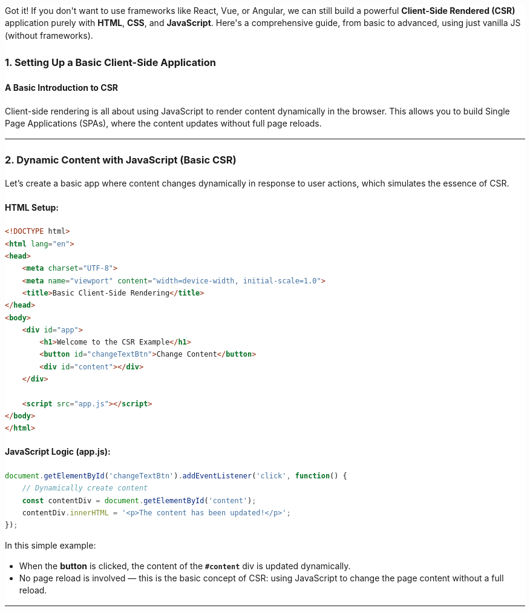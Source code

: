 Got it! If you don't want to use frameworks like React, Vue, or Angular, we can still build a powerful **Client-Side Rendered (CSR)** application purely with **HTML**, **CSS**, and **JavaScript**. Here's a comprehensive guide, from basic to advanced, using just vanilla JS (without frameworks).

### **1. Setting Up a Basic Client-Side Application**

#### **A Basic Introduction to CSR**
Client-side rendering is all about using JavaScript to render content dynamically in the browser. This allows you to build Single Page Applications (SPAs), where the content updates without full page reloads.

---

### **2. Dynamic Content with JavaScript (Basic CSR)**

Let’s create a basic app where content changes dynamically in response to user actions, which simulates the essence of CSR.

#### **HTML Setup:**

```html
<!DOCTYPE html>
<html lang="en">
<head>
    <meta charset="UTF-8">
    <meta name="viewport" content="width=device-width, initial-scale=1.0">
    <title>Basic Client-Side Rendering</title>
</head>
<body>
    <div id="app">
        <h1>Welcome to the CSR Example</h1>
        <button id="changeTextBtn">Change Content</button>
        <div id="content"></div>
    </div>

    <script src="app.js"></script>
</body>
</html>
```

#### **JavaScript Logic (app.js):**

```javascript
document.getElementById('changeTextBtn').addEventListener('click', function() {
    // Dynamically create content
    const contentDiv = document.getElementById('content');
    contentDiv.innerHTML = '<p>The content has been updated!</p>';
});
```

In this simple example:
- When the **button** is clicked, the content of the **`#content`** div is updated dynamically.
- No page reload is involved — this is the basic concept of CSR: using JavaScript to change the page content without a full reload.

---